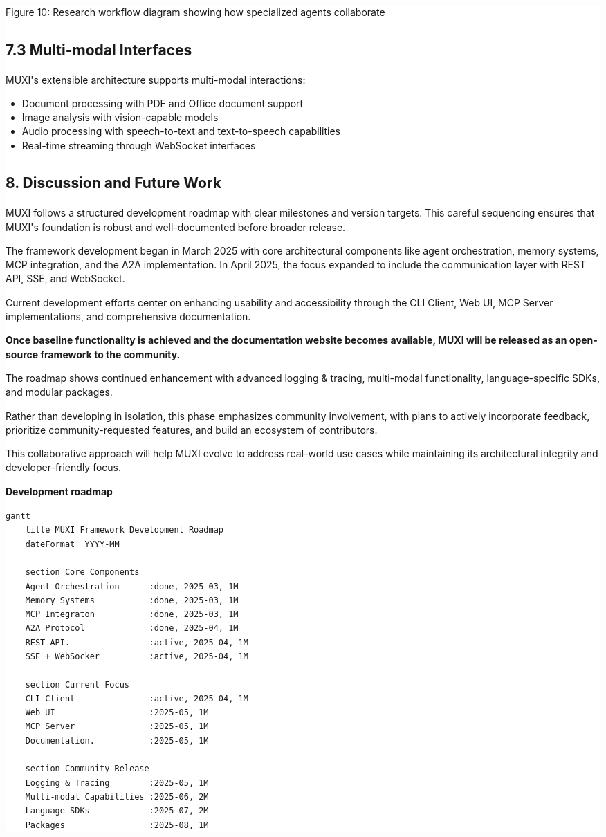 Figure 10: Research workflow diagram showing how specialized agents collaborate

## 7.3 Multi-modal Interfaces

MUXI's extensible architecture supports multi-modal interactions:

-   Document processing with PDF and Office document support
-   Image analysis with vision-capable models
-   Audio processing with speech-to-text and text-to-speech capabilities
-   Real-time streaming through WebSocket interfaces

## 8. Discussion and Future Work

MUXI follows a structured development roadmap with clear milestones and version targets. This careful sequencing ensures that MUXI's foundation is robust and well-documented before broader release.

The framework development began in March 2025 with core architectural components like agent orchestration, memory systems, MCP integration, and the A2A implementation. In April 2025, the focus expanded to include the communication layer with REST API, SSE, and WebSocket.

Current development efforts center on enhancing usability and accessibility through the CLI Client, Web UI, MCP Server implementations, and comprehensive documentation.

**Once baseline functionality is achieved and the documentation website becomes available, MUXI will be released as an open-source framework to the community.**

The roadmap shows continued enhancement with advanced logging & tracing, multi-modal functionality, language-specific SDKs, and modular packages.

Rather than developing in isolation, this phase emphasizes community involvement, with plans to actively incorporate feedback, prioritize community-requested features, and build an ecosystem of contributors.

This collaborative approach will help MUXI evolve to address real-world use cases while maintaining its architectural integrity and developer-friendly focus.

**Development roadmap**

```mermaid
gantt
    title MUXI Framework Development Roadmap
    dateFormat  YYYY-MM

    section Core Components
    Agent Orchestration      :done, 2025-03, 1M
    Memory Systems           :done, 2025-03, 1M
    MCP Integraton           :done, 2025-03, 1M
    A2A Protocol             :done, 2025-04, 1M
    REST API.                :active, 2025-04, 1M
    SSE + WebSocker          :active, 2025-04, 1M

    section Current Focus
    CLI Client               :active, 2025-04, 1M
    Web UI                   :2025-05, 1M
    MCP Server               :2025-05, 1M
    Documentation.           :2025-05, 1M

    section Community Release
    Logging & Tracing        :2025-05, 1M
    Multi-modal Capabilities :2025-06, 2M
    Language SDKs            :2025-07, 2M
    Packages                 :2025-08, 1M
```
